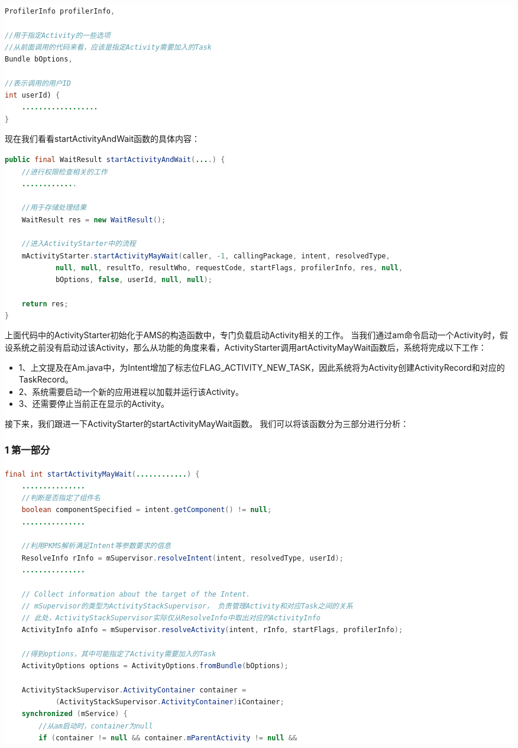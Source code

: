 ```java
ProfilerInfo profilerInfo,

//用于指定Activity的一些选项
//从前面调用的代码来看，应该是指定Activity需要加入的Task
Bundle bOptions,

//表示调用的用户ID
int userId) {
    ..................
}
```

现在我们看看startActivityAndWait函数的具体内容：
```java
public final WaitResult startActivityAndWait(....) {
    //进行权限检查相关的工作
    .............

    //用于存储处理结果
    WaitResult res = new WaitResult();

    //进入ActivityStarter中的流程
    mActivityStarter.startActivityMayWait(caller, -1, callingPackage, intent, resolvedType,
            null, null, resultTo, resultWho, requestCode, startFlags, profilerInfo, res, null,
            bOptions, false, userId, null, null);

    return res;
}
```

上面代码中的ActivityStarter初始化于AMS的构造函数中，专门负载启动Activity相关的工作。
当我们通过am命令启动一个Activity时，假设系统之前没有启动过该Activity，那么从功能的角度来看，ActivityStarter调用artActivityMayWait函数后，系统将完成以下工作：
- 1、上文提及在Am.java中，为Intent增加了标志位FLAG_ACTIVITY_NEW_TASK，因此系统将为Activity创建ActivityRecord和对应的TaskRecord。
- 2、系统需要启动一个新的应用进程以加载并运行该Activity。
- 3、还需要停止当前正在显示的Activity。

接下来，我们跟进一下ActivityStarter的startActivityMayWait函数。
我们可以将该函数分为三部分进行分析：

### 1 第一部分
```java
final int startActivityMayWait(............) {
    ...............
    //判断是否指定了组件名
    boolean componentSpecified = intent.getComponent() != null;
    ...............

    //利用PKMS解析满足Intent等参数要求的信息
    ResolveInfo rInfo = mSupervisor.resolveIntent(intent, resolvedType, userId);
    ...............

    // Collect information about the target of the Intent.
    // mSupervisor的类型为ActivityStackSupervisor， 负责管理Activity和对应Task之间的关系
    // 此处，ActivityStackSupervisor实际仅从ResolveInfo中取出对应的ActivityInfo
    ActivityInfo aInfo = mSupervisor.resolveActivity(intent, rInfo, startFlags, profilerInfo);

    //得到options，其中可能指定了Activity需要加入的Task
    ActivityOptions options = ActivityOptions.fromBundle(bOptions);

    ActivityStackSupervisor.ActivityContainer container =
            (ActivityStackSupervisor.ActivityContainer)iContainer;
    synchronized (mService) {
        //从am启动时，container为null
        if (container != null && container.mParentActivity != null &&
```